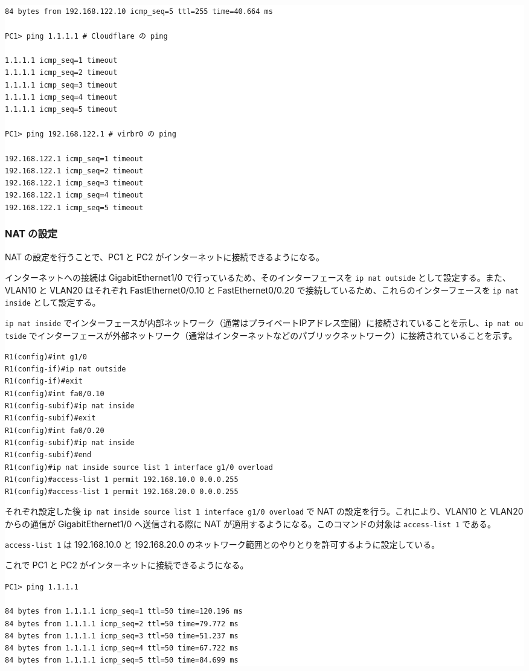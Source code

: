```
84 bytes from 192.168.122.10 icmp_seq=5 ttl=255 time=40.664 ms

PC1> ping 1.1.1.1 # Cloudflare の ping

1.1.1.1 icmp_seq=1 timeout
1.1.1.1 icmp_seq=2 timeout
1.1.1.1 icmp_seq=3 timeout
1.1.1.1 icmp_seq=4 timeout
1.1.1.1 icmp_seq=5 timeout

PC1> ping 192.168.122.1 # virbr0 の ping

192.168.122.1 icmp_seq=1 timeout
192.168.122.1 icmp_seq=2 timeout
192.168.122.1 icmp_seq=3 timeout
192.168.122.1 icmp_seq=4 timeout
192.168.122.1 icmp_seq=5 timeout

```

### NAT の設定

NAT の設定を行うことで、PC1 と PC2 がインターネットに接続できるようになる。

インターネットへの接続は GigabitEthernet1/0 で行っているため、そのインターフェースを `ip nat outside` として設定する。また、VLAN10 と VLAN20 はそれぞれ FastEthernet0/0.10 と FastEthernet0/0.20 で接続しているため、これらのインターフェースを `ip nat inside` として設定する。

`ip nat inside` でインターフェースが内部ネットワーク（通常はプライベートIPアドレス空間）に接続されていることを示し、`ip nat outside` でインターフェースが外部ネットワーク（通常はインターネットなどのパブリックネットワーク）に接続されていることを示す。

```
R1(config)#int g1/0
R1(config-if)#ip nat outside
R1(config-if)#exit
R1(config)#int fa0/0.10
R1(config-subif)#ip nat inside
R1(config-subif)#exit
R1(config)#int fa0/0.20
R1(config-subif)#ip nat inside
R1(config-subif)#end
R1(config)#ip nat inside source list 1 interface g1/0 overload
R1(config)#access-list 1 permit 192.168.10.0 0.0.0.255
R1(config)#access-list 1 permit 192.168.20.0 0.0.0.255
```

それぞれ設定した後 `ip nat inside source list 1 interface g1/0 overload` で NAT の設定を行う。これにより、VLAN10 と VLAN20 からの通信が GigabitEthernet1/0 へ送信される際に NAT が適用するようになる。このコマンドの対象は `access-list 1` である。

`access-list 1` は 192.168.10.0 と 192.168.20.0 のネットワーク範囲とのやりとりを許可するように設定している。

これで PC1 と PC2 がインターネットに接続できるようになる。

```
PC1> ping 1.1.1.1

84 bytes from 1.1.1.1 icmp_seq=1 ttl=50 time=120.196 ms
84 bytes from 1.1.1.1 icmp_seq=2 ttl=50 time=79.772 ms
84 bytes from 1.1.1.1 icmp_seq=3 ttl=50 time=51.237 ms
84 bytes from 1.1.1.1 icmp_seq=4 ttl=50 time=67.722 ms
84 bytes from 1.1.1.1 icmp_seq=5 ttl=50 time=84.699 ms
```
